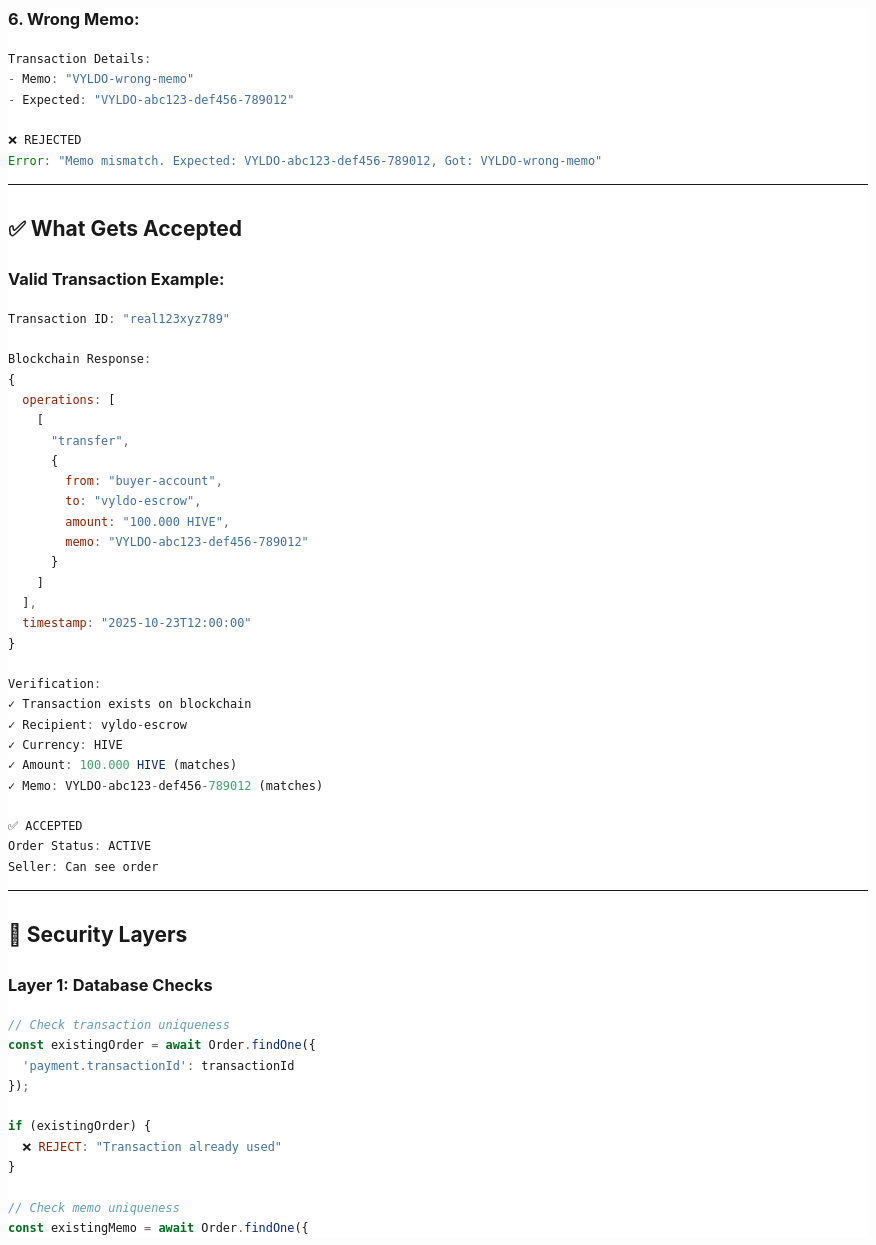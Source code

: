 ### **6. Wrong Memo:**
```javascript
Transaction Details:
- Memo: "VYLDO-wrong-memo"
- Expected: "VYLDO-abc123-def456-789012"

❌ REJECTED
Error: "Memo mismatch. Expected: VYLDO-abc123-def456-789012, Got: VYLDO-wrong-memo"
```

---

## ✅ What Gets Accepted

### **Valid Transaction Example:**
```javascript
Transaction ID: "real123xyz789"

Blockchain Response:
{
  operations: [
    [
      "transfer",
      {
        from: "buyer-account",
        to: "vyldo-escrow",
        amount: "100.000 HIVE",
        memo: "VYLDO-abc123-def456-789012"
      }
    ]
  ],
  timestamp: "2025-10-23T12:00:00"
}

Verification:
✓ Transaction exists on blockchain
✓ Recipient: vyldo-escrow
✓ Currency: HIVE
✓ Amount: 100.000 HIVE (matches)
✓ Memo: VYLDO-abc123-def456-789012 (matches)

✅ ACCEPTED
Order Status: ACTIVE
Seller: Can see order
```

---

## 🔐 Security Layers

### **Layer 1: Database Checks**
```javascript
// Check transaction uniqueness
const existingOrder = await Order.findOne({ 
  'payment.transactionId': transactionId 
});

if (existingOrder) {
  ❌ REJECT: "Transaction already used"
}

// Check memo uniqueness
const existingMemo = await Order.findOne({ 
```